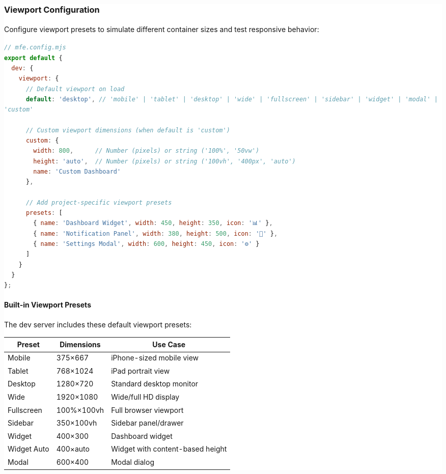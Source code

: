 ### Viewport Configuration

Configure viewport presets to simulate different container sizes and test responsive behavior:

```javascript
// mfe.config.mjs
export default {
  dev: {
    viewport: {
      // Default viewport on load
      default: 'desktop', // 'mobile' | 'tablet' | 'desktop' | 'wide' | 'fullscreen' | 'sidebar' | 'widget' | 'modal' | 'custom'
      
      // Custom viewport dimensions (when default is 'custom')
      custom: {
        width: 800,      // Number (pixels) or string ('100%', '50vw')
        height: 'auto',  // Number (pixels) or string ('100vh', '400px', 'auto')
        name: 'Custom Dashboard'
      },
      
      // Add project-specific viewport presets
      presets: [
        { name: 'Dashboard Widget', width: 450, height: 350, icon: '📊' },
        { name: 'Notification Panel', width: 380, height: 500, icon: '🔔' },
        { name: 'Settings Modal', width: 600, height: 450, icon: '⚙️' }
      ]
    }
  }
};
```

#### Built-in Viewport Presets

The dev server includes these default viewport presets:

| Preset | Dimensions | Use Case |
|--------|------------|----------|
| Mobile | 375×667 | iPhone-sized mobile view |
| Tablet | 768×1024 | iPad portrait view |
| Desktop | 1280×720 | Standard desktop monitor |
| Wide | 1920×1080 | Wide/full HD display |
| Fullscreen | 100%×100vh | Full browser viewport |
| Sidebar | 350×100vh | Sidebar panel/drawer |
| Widget | 400×300 | Dashboard widget |
| Widget Auto | 400×auto | Widget with content-based height |
| Modal | 600×400 | Modal dialog |
